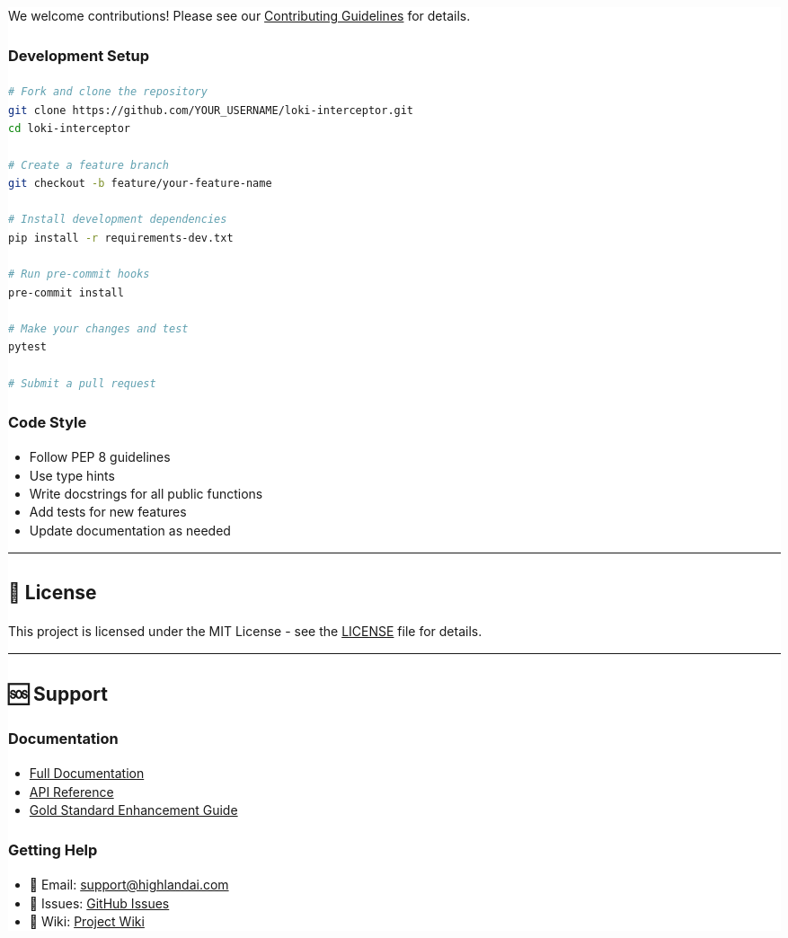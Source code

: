 We welcome contributions! Please see our [Contributing Guidelines](CONTRIBUTING.md) for details.

### Development Setup

```bash
# Fork and clone the repository
git clone https://github.com/YOUR_USERNAME/loki-interceptor.git
cd loki-interceptor

# Create a feature branch
git checkout -b feature/your-feature-name

# Install development dependencies
pip install -r requirements-dev.txt

# Run pre-commit hooks
pre-commit install

# Make your changes and test
pytest

# Submit a pull request
```

### Code Style

- Follow PEP 8 guidelines
- Use type hints
- Write docstrings for all public functions
- Add tests for new features
- Update documentation as needed

---

## 📄 License

This project is licensed under the MIT License - see the [LICENSE](LICENSE) file for details.

---

## 🆘 Support

### Documentation
- [Full Documentation](https://github.com/Johnobhoy88/loki-interceptor/wiki)
- [API Reference](https://github.com/Johnobhoy88/loki-interceptor/wiki/API-Reference)
- [Gold Standard Enhancement Guide](GOLD_STANDARD_ALL_MODULES_SUMMARY.md)

### Getting Help
- 📧 Email: support@highlandai.com
- 💬 Issues: [GitHub Issues](https://github.com/Johnobhoy88/loki-interceptor/issues)
- 📖 Wiki: [Project Wiki](https://github.com/Johnobhoy88/loki-interceptor/wiki)
